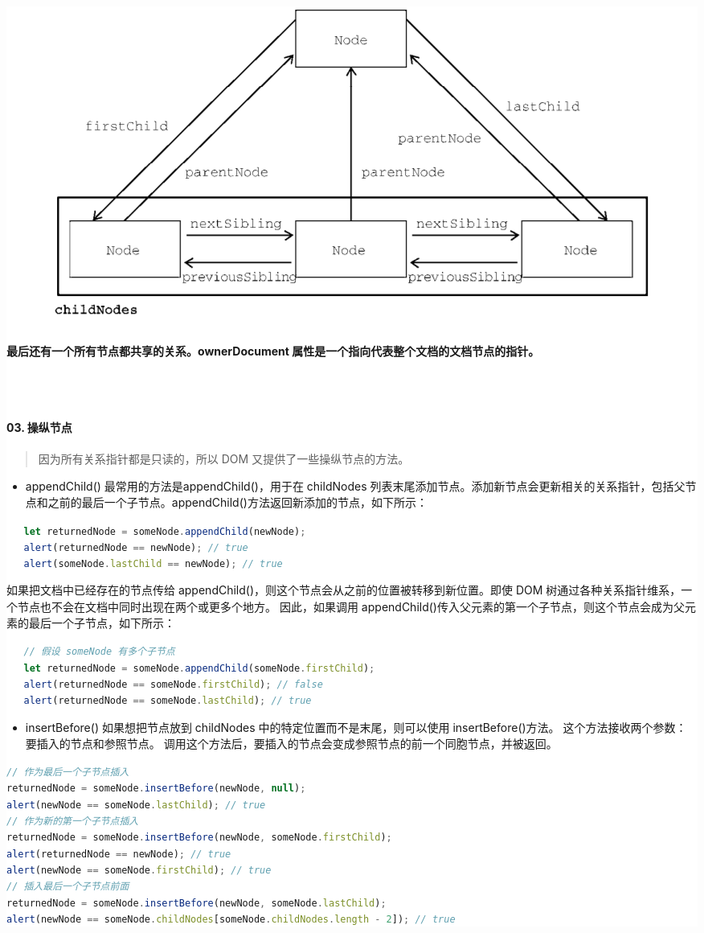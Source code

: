 ![节点关系](img/img25.png)

**最后还有一个所有节点都共享的关系。ownerDocument 属性是一个指向代表整个文档的文档节点的指针。**


<br>
<br>

#### 03. 操纵节点
> 因为所有关系指针都是只读的，所以 DOM 又提供了一些操纵节点的方法。

- appendChild()
最常用的方法是appendChild()，用于在 childNodes 列表末尾添加节点。添加新节点会更新相关的关系指针，包括父节点和之前的最后一个子节点。appendChild()方法返回新添加的节点，如下所示：

```javascript
   let returnedNode = someNode.appendChild(newNode);
   alert(returnedNode == newNode); // true
   alert(someNode.lastChild == newNode); // true 
```
如果把文档中已经存在的节点传给 appendChild()，则这个节点会从之前的位置被转移到新位置。即使 DOM 树通过各种关系指针维系，一个节点也不会在文档中同时出现在两个或更多个地方。
因此，如果调用 appendChild()传入父元素的第一个子节点，则这个节点会成为父元素的最后一个子节点，如下所示：
```javascript
   // 假设 someNode 有多个子节点
   let returnedNode = someNode.appendChild(someNode.firstChild);
   alert(returnedNode == someNode.firstChild); // false
   alert(returnedNode == someNode.lastChild); // true
```

- insertBefore()
如果想把节点放到 childNodes 中的特定位置而不是末尾，则可以使用 insertBefore()方法。
这个方法接收两个参数：要插入的节点和参照节点。
调用这个方法后，要插入的节点会变成参照节点的前一个同胞节点，并被返回。
```javascript
// 作为最后一个子节点插入
returnedNode = someNode.insertBefore(newNode, null);
alert(newNode == someNode.lastChild); // true
// 作为新的第一个子节点插入
returnedNode = someNode.insertBefore(newNode, someNode.firstChild);
alert(returnedNode == newNode); // true
alert(newNode == someNode.firstChild); // true
// 插入最后一个子节点前面
returnedNode = someNode.insertBefore(newNode, someNode.lastChild);
alert(newNode == someNode.childNodes[someNode.childNodes.length - 2]); // true
```
